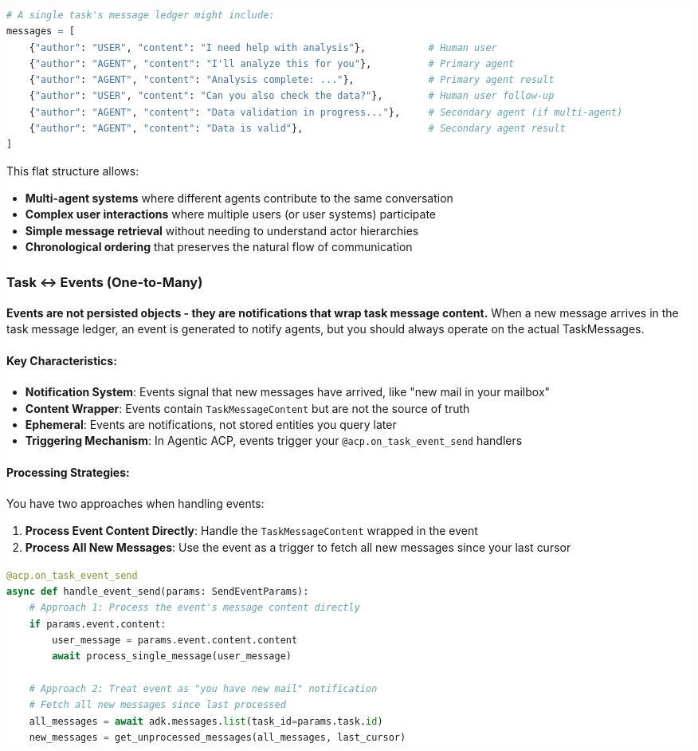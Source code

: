 ```python
# A single task's message ledger might include:
messages = [
    {"author": "USER", "content": "I need help with analysis"},           # Human user
    {"author": "AGENT", "content": "I'll analyze this for you"},          # Primary agent
    {"author": "AGENT", "content": "Analysis complete: ..."},             # Primary agent result
    {"author": "USER", "content": "Can you also check the data?"},        # Human user follow-up
    {"author": "AGENT", "content": "Data validation in progress..."},     # Secondary agent (if multi-agent)
    {"author": "AGENT", "content": "Data is valid"},                      # Secondary agent result
]
```

This flat structure allows:

- **Multi-agent systems** where different agents contribute to the same conversation
- **Complex user interactions** where multiple users (or user systems) participate
- **Simple message retrieval** without needing to understand actor hierarchies
- **Chronological ordering** that preserves the natural flow of communication

### Task ↔ Events (One-to-Many)

**Events are not persisted objects - they are notifications that wrap task message content.** When a new message arrives in the task message ledger, an event is generated to notify agents, but you should always operate on the actual TaskMessages.

#### Key Characteristics:

- **Notification System**: Events signal that new messages have arrived, like "new mail in your mailbox"
- **Content Wrapper**: Events contain `TaskMessageContent` but are not the source of truth
- **Ephemeral**: Events are notifications, not stored entities you query later
- **Triggering Mechanism**: In Agentic ACP, events trigger your `@acp.on_task_event_send` handlers

#### Processing Strategies:

You have two approaches when handling events:

1. **Process Event Content Directly**: Handle the `TaskMessageContent` wrapped in the event
2. **Process All New Messages**: Use the event as a trigger to fetch all new messages since your last cursor

```python
@acp.on_task_event_send
async def handle_event_send(params: SendEventParams):
    # Approach 1: Process the event's message content directly
    if params.event.content:
        user_message = params.event.content.content
        await process_single_message(user_message)
    
    # Approach 2: Treat event as "you have new mail" notification
    # Fetch all new messages since last processed
    all_messages = await adk.messages.list(task_id=params.task.id)
    new_messages = get_unprocessed_messages(all_messages, last_cursor)
```
